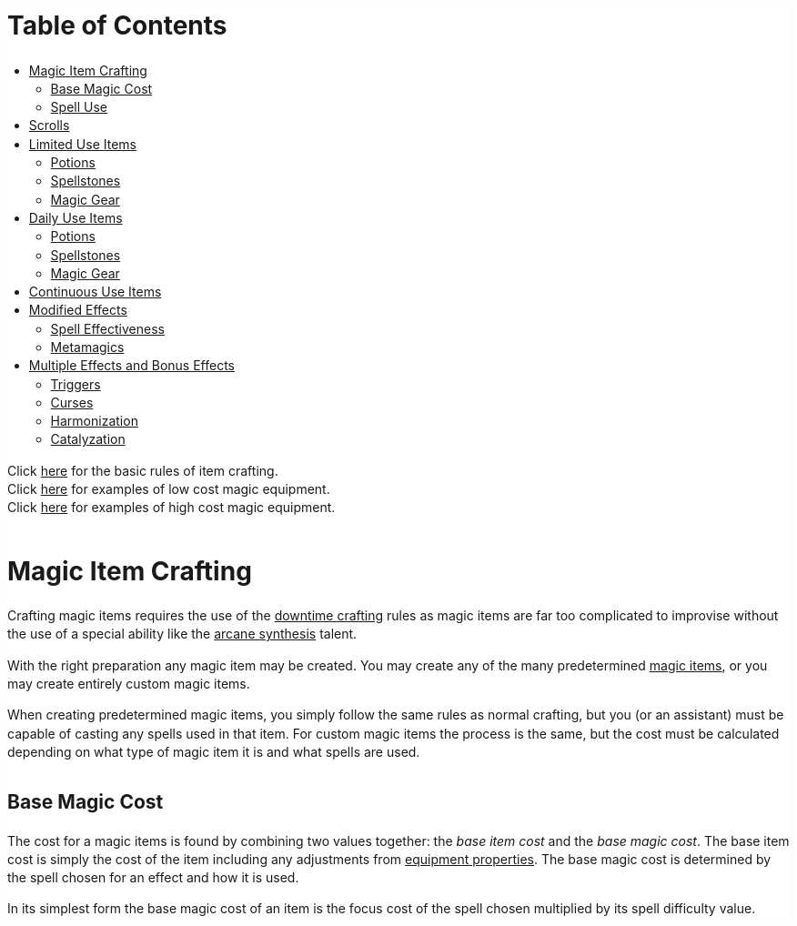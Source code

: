 # Table of Contents

* [Magic Item Crafting](#magic-item-crafting)
	* [Base Magic Cost](#base-magic-cost)
    * [Spell Use](#spell-use)
* [Scrolls](#scrolls)
* [Limited Use Items](#limited-use-items)
    * [Potions](#potions)
    * [Spellstones](#spellstones)
    * [Magic Gear](#magic-gear)
* [Daily Use Items](#daily-use-items)
    * [Potions](#potions-1)
    * [Spellstones](#spellstones-1)
    * [Magic Gear](#magic-gear-1)
* [Continuous Use Items](#continuous-use-items)
* [Modified Effects](#modified-effects)
    * [Spell Effectiveness](#spell-effectiveness)
    * [Metamagics](#metamagics)
* [Multiple Effects and Bonus Effects](#multiple-effects-and-bonus-effects)
    * [Triggers](#triggers)
    * [Curses](#curses)
    * [Harmonization](#harmonization)
    * [Catalyzation](#catalyzation)

Click [here](/Basic/ItemCrafting.md) for the basic rules of item crafting.  
Click [here](/Fantasy/MagicEquipment.md) for examples of low cost magic equipment.  
Click [here](/Fantasy/ArtifactEquipment.md) for examples of high cost magic equipment.

# Magic Item Crafting

Crafting magic items requires the use of the [downtime crafting](/Basic/ItemCrafting.md#downtime-crafting) rules as magic items are far too complicated to improvise without the use of a special ability like the [arcane synthesis](/Fantasy/Talents.md#arcane-synthesis) talent.

With the right preparation any magic item may be created. You may create any of the many predetermined [magic items](/Fantasy/MagicEquipment.md), or you may create entirely custom magic items.

When creating predetermined magic items, you simply follow the same rules as normal crafting, but you (or an assistant) must be capable of casting any spells used in that item. For custom magic items the process is the same, but the cost must be calculated depending on what type of magic item it is and what spells are used.

## Base Magic Cost

The cost for a magic items is found by combining two values together: the *base item cost* and the *base magic cost*. The base item cost is simply the cost of the item including any adjustments from [equipment properties](/Basic/Equipment.md#equipment-properties). The base magic cost is determined by the spell chosen for an effect and how it is used.

In its simplest form the base magic cost of an item is the focus cost of the spell chosen multiplied by its spell difficulty value.
